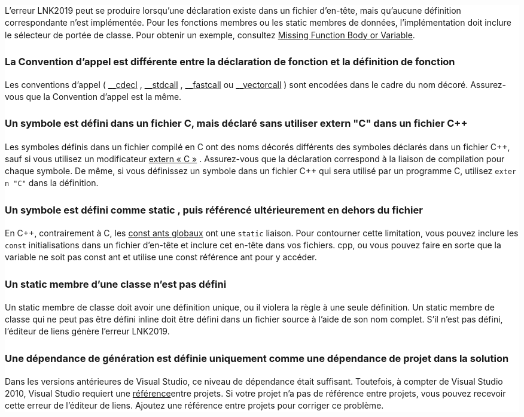 L’erreur LNK2019 peut se produire lorsqu’une déclaration existe dans un fichier d’en-tête, mais qu’aucune définition correspondante n’est implémentée. Pour les fonctions membres ou les static membres de données, l’implémentation doit inclure le sélecteur de portée de classe. Pour obtenir un exemple, consultez [Missing Function Body or Variable](../../error-messages/tool-errors/missing-function-body-or-variable.md).

### <a name="the-calling-convention-is-different-between-the-function-declaration-and-the-function-definition"></a>La Convention d’appel est différente entre la déclaration de fonction et la définition de fonction

Les conventions d’appel ( [__cdecl](../../cpp/cdecl.md) , [__stdcall](../../cpp/stdcall.md) , [__fastcall](../../cpp/fastcall.md) ou [__vectorcall](../../cpp/vectorcall.md) ) sont encodées dans le cadre du nom décoré. Assurez-vous que la Convention d’appel est la même.

### <a name="a-symbol-is-defined-in-a-c-file-but-declared-without-using-extern-c-in-a-c-file"></a>Un symbole est défini dans un fichier C, mais déclaré sans utiliser extern "C" dans un fichier C++

Les symboles définis dans un fichier compilé en C ont des noms décorés différents des symboles déclarés dans un fichier C++, sauf si vous utilisez un modificateur [ extern « C »](../../cpp/using-extern-to-specify-linkage.md) . Assurez-vous que la déclaration correspond à la liaison de compilation pour chaque symbole. De même, si vous définissez un symbole dans un fichier C++ qui sera utilisé par un programme C, utilisez `extern "C"` dans la définition.

### <a name="a-symbol-is-defined-as-static-and-then-later-referenced-outside-the-file"></a>Un symbole est défini comme static , puis référencé ultérieurement en dehors du fichier

En C++, contrairement à C, les [ const ants globaux](../../error-messages/tool-errors/global-constants-in-cpp.md) ont une `static` liaison. Pour contourner cette limitation, vous pouvez inclure les `const` initialisations dans un fichier d’en-tête et inclure cet en-tête dans vos fichiers. cpp, ou vous pouvez faire en sorte que la variable ne soit pas const ant et utilise une const référence ant pour y accéder.

### <a name="a-static-member-of-a-class-isnt-defined"></a>Un static membre d’une classe n’est pas défini

Un static membre de classe doit avoir une définition unique, ou il violera la règle à une seule définition. Un static membre de classe qui ne peut pas être défini inline doit être défini dans un fichier source à l’aide de son nom complet. S’il n’est pas défini, l’éditeur de liens génère l’erreur LNK2019.

### <a name="a-build-dependency-is-only-defined-as-a-project-dependency-in-the-solution"></a>Une dépendance de génération est définie uniquement comme une dépendance de projet dans la solution

Dans les versions antérieures de Visual Studio, ce niveau de dépendance était suffisant. Toutefois, à compter de Visual Studio 2010, Visual Studio requiert une [référence](/visualstudio/ide/managing-references-in-a-project)entre projets. Si votre projet n’a pas de référence entre projets, vous pouvez recevoir cette erreur de l’éditeur de liens. Ajoutez une référence entre projets pour corriger ce problème.
